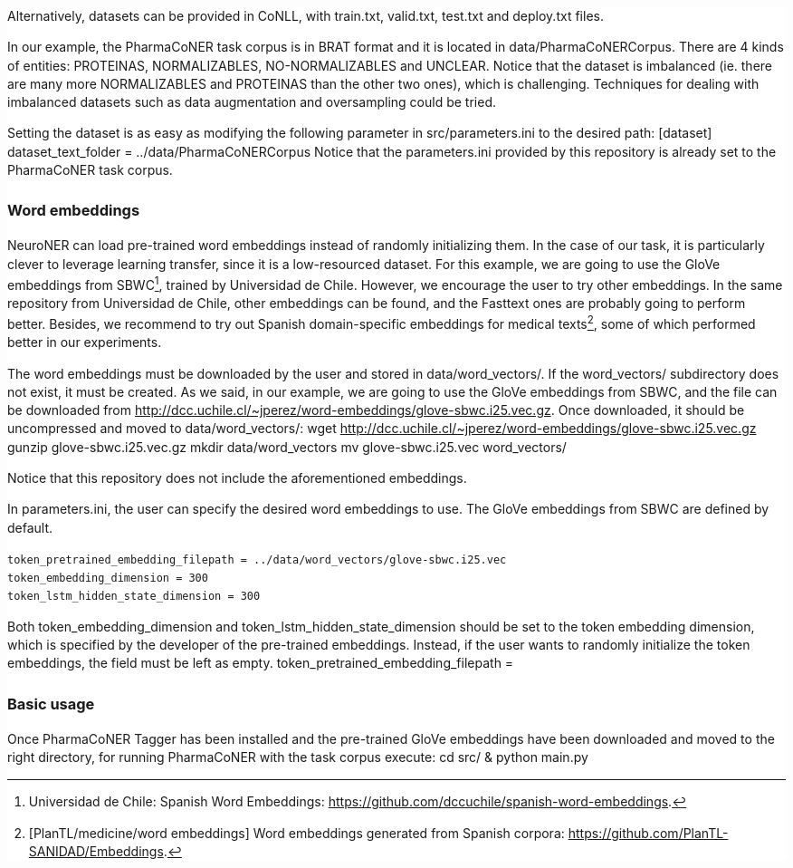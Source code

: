 Alternatively, datasets can be provided in CoNLL, with train.txt, valid.txt, test.txt and deploy.txt files.

In our example, the PharmaCoNER task corpus is in BRAT format and it is located in data/PharmaCoNERCorpus. There are 4 kinds of entities: PROTEINAS, NORMALIZABLES, NO-NORMALIZABLES and UNCLEAR. Notice that the dataset is imbalanced (ie. there are many more NORMALIZABLES and PROTEINAS than the other two ones), which is challenging. Techniques for dealing with imbalanced datasets such as data augmentation and oversampling could be tried.

Setting the dataset is as easy as modifying the following parameter in src/parameters.ini to the desired path:
    [dataset]
    dataset_text_folder = ../data/PharmaCoNERCorpus
Notice that the parameters.ini provided by this repository is already set to the PharmaCoNER task corpus.

### Word embeddings

NeuroNER can load pre-trained word embeddings instead of randomly initializing them. In the case of our task, it is particularly clever to leverage learning transfer, since it is a low-resourced dataset. For this example, we are going to use the GloVe embeddings from SBWC[^10], trained by Universidad de Chile. However, we encourage the user to try other embeddings. In the same repository from Universidad de Chile, other embeddings can be found, and the Fasttext ones are probably going to perform better. Besides, we recommend to try out Spanish domain-specific embeddings for medical texts[^11], some of which performed better in our experiments.

The word embeddings must be downloaded by the user and stored in data/word_vectors/. If the word_vectors/ subdirectory does not exist, it must be created. As we said, in our example, we are going to use the GloVe embeddings from SBWC, and the file can be downloaded from <http://dcc.uchile.cl/~jperez/word-embeddings/glove-sbwc.i25.vec.gz>. Once downloaded, it should be uncompressed and moved to data/word_vectors/:
    wget http://dcc.uchile.cl/~jperez/word-embeddings/glove-sbwc.i25.vec.gz
    gunzip glove-sbwc.i25.vec.gz
    mkdir data/word_vectors
    mv glove-sbwc.i25.vec word_vectors/

Notice that this repository does not include the aforementioned embeddings.

In parameters.ini, the user can specify the desired word embeddings to use. The GloVe embeddings from SBWC are defined by default.

    token_pretrained_embedding_filepath = ../data/word_vectors/glove-sbwc.i25.vec
    token_embedding_dimension = 300
    token_lstm_hidden_state_dimension = 300
 

Both token_embedding_dimension and token_lstm_hidden_state_dimension should be set to the token embedding dimension, which is specified by the developer of the pre-trained embeddings. Instead, if the user wants to randomly initialize the token embeddings, the field must be left as empty.
    token_pretrained_embedding_filepath = 

### Basic usage

Once PharmaCoNER Tagger has been installed and the pre-trained GloVe embeddings have been downloaded and moved to the right directory, for running PharmaCoNER with the task corpus execute:
    cd src/ & python main.py
    

 [^1]: NeuroNER (MIT Copyright (c) 2019 Franck Dernoncourt, Jenny Lee, Tom Pollard): <https://github.com/Franck-Dernoncourt/NeuroNER>.
 [^2]: PlanTL: Plan de impulso de Tecnologas del Lenguaje: <https://www.plantl.gob.es/sanidad/Paginas/sanidad.aspx>
 [^3]: Barcelona Supercomputing Center - Centro Nacional de Computacin (BSC - CNS): <https://www.bsc.es>.
 [^4]: SPACCC_POS-TAGGER: Spanish Clinical Case Corpus Part-of-Speech Tagger: <https://github.com/PlanTL-SANIDAD/SPACCC_POS-TAGGER>.
 [^5]: It is a known issue. See <https://github.com/Franck-Dernoncourt/NeuroNER/issues/3>.
 [^6]: PharmaCoNER Tagger: a deep learning-based tool for automatically finding chemicals and drugs in Spanish medical texts: <https://genominfo.org/journal/view.php?number=557>.
 [^7]: PharmaCoNER task: <http://temu.bsc.es/PharmaCoNER>.
 [^8]: SPACCC: Spanish Clinical Case Corpus: <https://github.com/PlanTL-SANIDAD/SPACCC>.
 [^9]: BRAT format: <https://brat.nlplab.org/standoff.html>.
 [^10]: Universidad de Chile: Spanish Word Embeddings: <https://github.com/dccuchile/spanish-word-embeddings>.
 [^11]: [PlanTL/medicine/word embeddings] Word embeddings generated from Spanish corpora: <https://github.com/PlanTL-SANIDAD/Embeddings>.